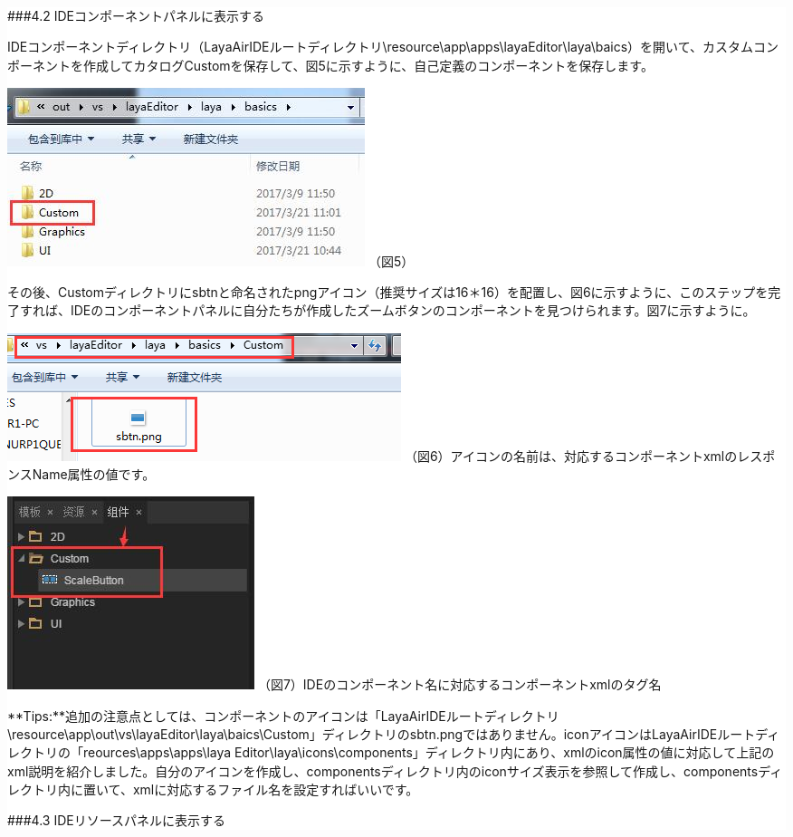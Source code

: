
###4.2 IDEコンポーネントパネルに表示する

IDEコンポーネントディレクトリ（LayaAirIDEルートディレクトリ\resource\app\apps\layaEditor\laya\baics）を開いて、カスタムコンポーネントを作成してカタログCustomを保存して、図5に示すように、自己定義のコンポーネントを保存します。

![5](img/5.jpg)
（図5）

その後、Customディレクトリにsbtnと命名されたpngアイコン（推奨サイズは16＊16）を配置し、図6に示すように、このステップを完了すれば、IDEのコンポーネントパネルに自分たちが作成したズームボタンのコンポーネントを見つけられます。図7に示すように。

![6](img/6.jpg)
（図6）アイコンの名前は、対応するコンポーネントxmlのレスポンスName属性の値です。

![7](img/7.jpg)
（図7）IDEのコンポーネント名に対応するコンポーネントxmlのタグ名

**Tips:**追加の注意点としては、コンポーネントのアイコンは「LayaAirIDEルートディレクトリ\resource\app\out\vs\layaEditor\laya\baics\Custom」ディレクトリのsbtn.pngではありません。iconアイコンはLayaAirIDEルートディレクトリの「reources\apps\apps\laya Editor\laya\icons\components」ディレクトリ内にあり、xmlのicon属性の値に対応して上記のxml説明を紹介しました。自分のアイコンを作成し、componentsディレクトリ内のiconサイズ表示を参照して作成し、componentsディレクトリ内に置いて、xmlに対応するファイル名を設定すればいいです。



###4.3 IDEリソースパネルに表示する
